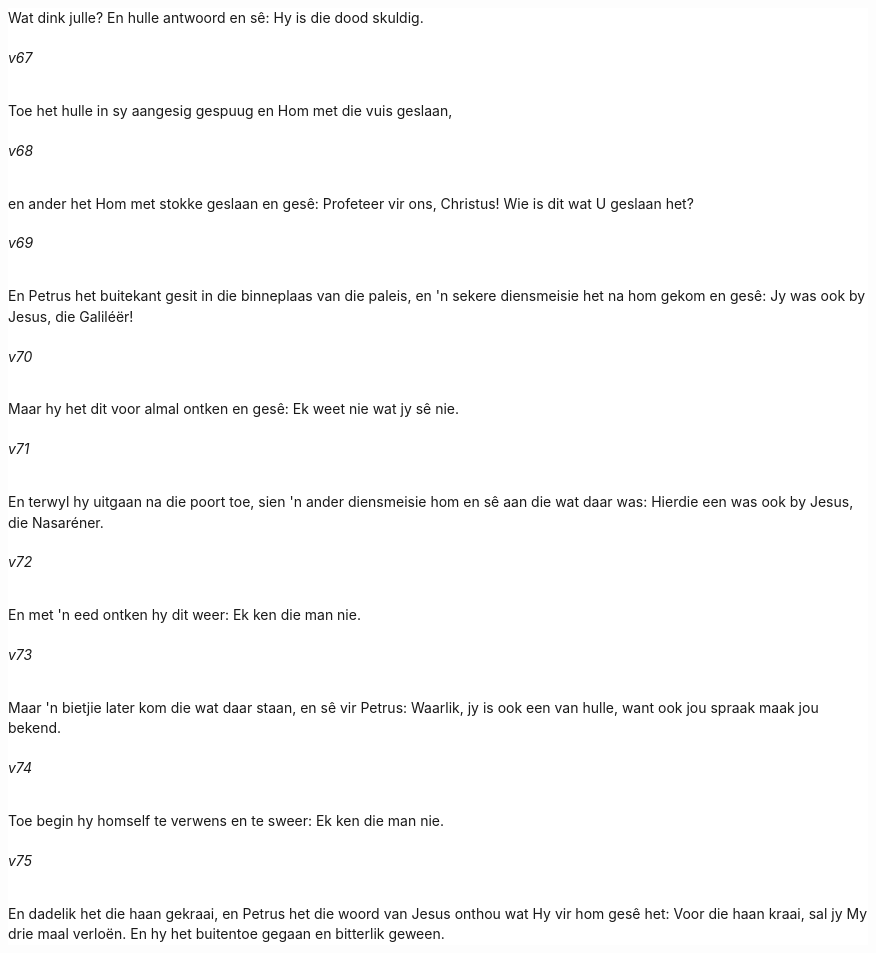 Wat dink julle? En hulle antwoord en sê: Hy is die dood skuldig. 
###### v67
Toe het hulle in sy aangesig gespuug en Hom met die vuis geslaan, 
###### v68
en ander het Hom met stokke geslaan en gesê: Profeteer vir ons, Christus! Wie is dit wat U geslaan het? 
###### v69
En Petrus het buitekant gesit in die binneplaas van die paleis, en 'n sekere diensmeisie het na hom gekom en gesê: Jy was ook by Jesus, die Galiléër! 
###### v70
Maar hy het dit voor almal ontken en gesê: Ek weet nie wat jy sê nie. 
###### v71
En terwyl hy uitgaan na die poort toe, sien 'n ander diensmeisie hom en sê aan die wat daar was: Hierdie een was ook by Jesus, die Nasaréner. 
###### v72
En met 'n eed ontken hy dit weer: Ek ken die man nie. 
###### v73
Maar 'n bietjie later kom die wat daar staan, en sê vir Petrus: Waarlik, jy is ook een van hulle, want ook jou spraak maak jou bekend. 
###### v74
Toe begin hy homself te verwens en te sweer: Ek ken die man nie. 
###### v75
En dadelik het die haan gekraai, en Petrus het die woord van Jesus onthou wat Hy vir hom gesê het: Voor die haan kraai, sal jy My drie maal verloën. En hy het buitentoe gegaan en bitterlik geween. 
